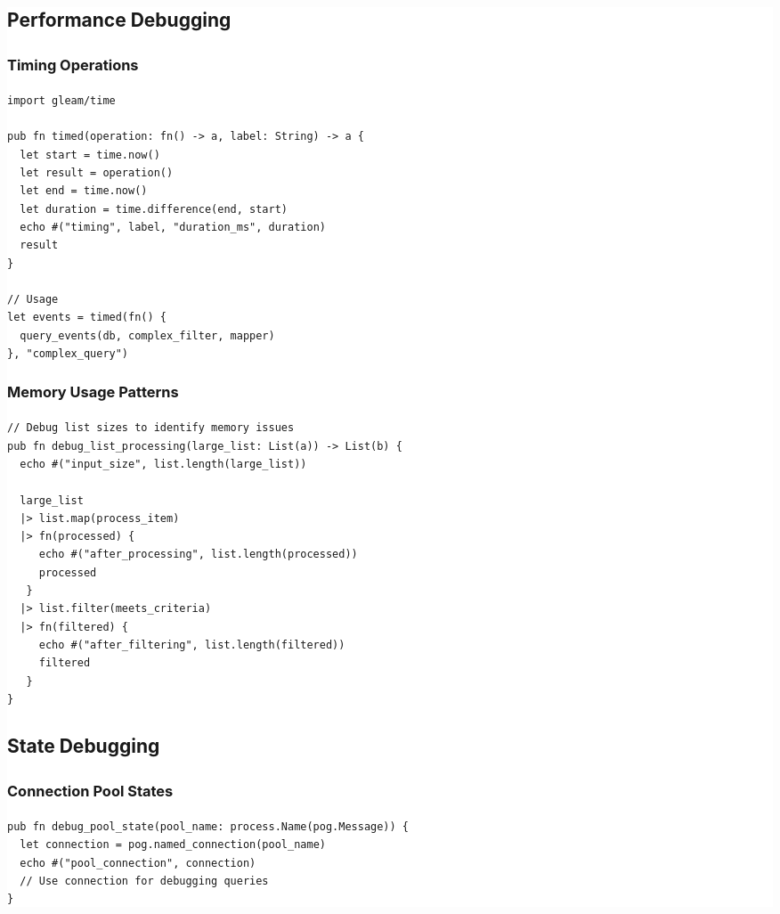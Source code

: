 ## Performance Debugging

### Timing Operations

```gleam
import gleam/time

pub fn timed(operation: fn() -> a, label: String) -> a {
  let start = time.now()
  let result = operation()
  let end = time.now()
  let duration = time.difference(end, start)
  echo #("timing", label, "duration_ms", duration)
  result
}

// Usage
let events = timed(fn() {
  query_events(db, complex_filter, mapper)
}, "complex_query")
```

### Memory Usage Patterns

```gleam
// Debug list sizes to identify memory issues
pub fn debug_list_processing(large_list: List(a)) -> List(b) {
  echo #("input_size", list.length(large_list))
  
  large_list
  |> list.map(process_item)
  |> fn(processed) {
     echo #("after_processing", list.length(processed))
     processed
   }
  |> list.filter(meets_criteria) 
  |> fn(filtered) {
     echo #("after_filtering", list.length(filtered))
     filtered
   }
}
```

## State Debugging

### Connection Pool States

```gleam
pub fn debug_pool_state(pool_name: process.Name(pog.Message)) {
  let connection = pog.named_connection(pool_name)
  echo #("pool_connection", connection)
  // Use connection for debugging queries
}
```
